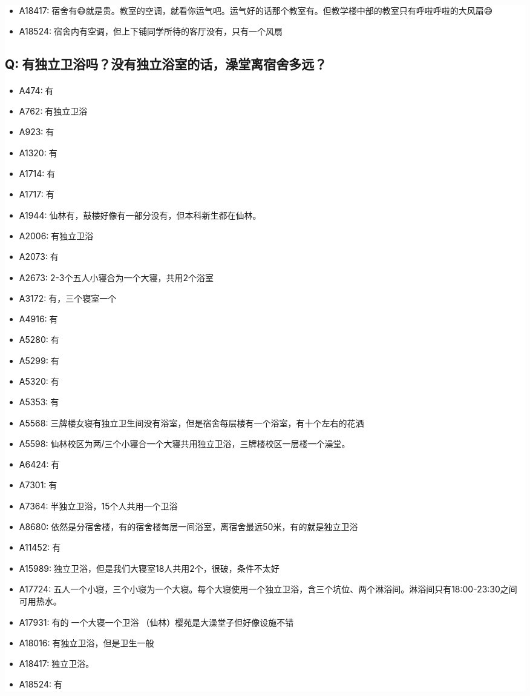 - A18417: 宿舍有😅就是贵。教室的空调，就看你运气吧。运气好的话那个教室有。但教学楼中部的教室只有呼啦呼啦的大风扇😅

- A18524: 宿舍内有空调，但上下铺同学所待的客厅没有，只有一个风扇

## Q: 有独立卫浴吗？没有独立浴室的话，澡堂离宿舍多远？

- A474: 有

- A762: 有独立卫浴

- A923: 有

- A1320: 有

- A1714: 有

- A1717: 有

- A1944: 仙林有，鼓楼好像有一部分没有，但本科新生都在仙林。

- A2006: 有独立卫浴

- A2073: 有

- A2673: 2-3个五人小寝合为一个大寝，共用2个浴室

- A3172: 有，三个寝室一个

- A4916: 有

- A5280: 有

- A5299: 有

- A5320: 有

- A5353: 有

- A5568: 三牌楼女寝有独立卫生间没有浴室，但是宿舍每层楼有一个浴室，有十个左右的花洒

- A5598: 仙林校区为两/三个小寝合一个大寝共用独立卫浴，三牌楼校区一层楼一个澡堂。

- A6424: 有

- A7301: 有

- A7364: 半独立卫浴，15个人共用一个卫浴

- A8680: 依然是分宿舍楼，有的宿舍楼每层一间浴室，离宿舍最远50米，有的就是独立卫浴

- A11452: 有

- A15989: 独立卫浴，但是我们大寝室18人共用2个，很破，条件不太好

- A17724: 五人一个小寝，三个小寝为一个大寝。每个大寝使用一个独立卫浴，含三个坑位、两个淋浴间。淋浴间只有18:00-23:30之间可用热水。

- A17931: 有的 一个大寝一个卫浴 （仙林）樱苑是大澡堂子但好像设施不错

- A18016: 有独立卫浴，但是卫生一般

- A18417: 独立卫浴。

- A18524: 有
